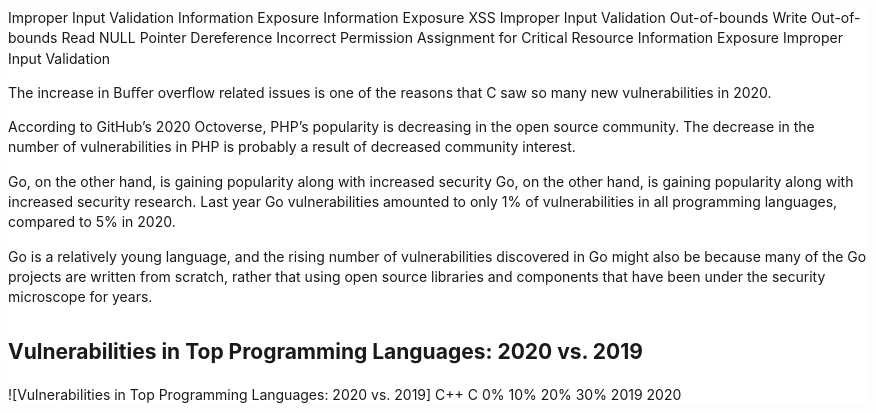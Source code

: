  Improper Input 
Validation
 Information 
Exposure
Information 
Exposure
XSS
 Improper Input 
Validation
Out-of-bounds 
Write
Out-of-bounds 
Read
 NULL Pointer 
Dereference
Incorrect 
Permission 
Assignment for 
Critical Resource
Information 
Exposure
Improper Input 
Validation

The increase in Buﬀer overﬂow related issues is one of the reasons that C saw 
so many new vulnerabilities in 2020.

According to GitHub’s 2020 Octoverse, PHP’s popularity is decreasing in the 
open source community. The decrease in the number of vulnerabilities in PHP 
is probably a result of decreased community interest. 

Go, on the other hand, is gaining popularity along with increased security 
Go, on the other hand, is gaining popularity along with increased security 
research. Last year Go vulnerabilities amounted to only 1% of vulnerabilities in 
all programming languages, compared to 5% in 2020.  

Go is a relatively young language, and the rising number of vulnerabilities 
discovered in Go might also be because many of the Go projects are written 
from scratch, rather that using open source libraries and components that have 
been under the security microscope for years. 

## Vulnerabilities in Top Programming Languages: 2020 vs. 2019
![Vulnerabilities in Top Programming Languages: 2020 vs. 2019]
C++
C
0%
10%
20%
30%
2019
2020

